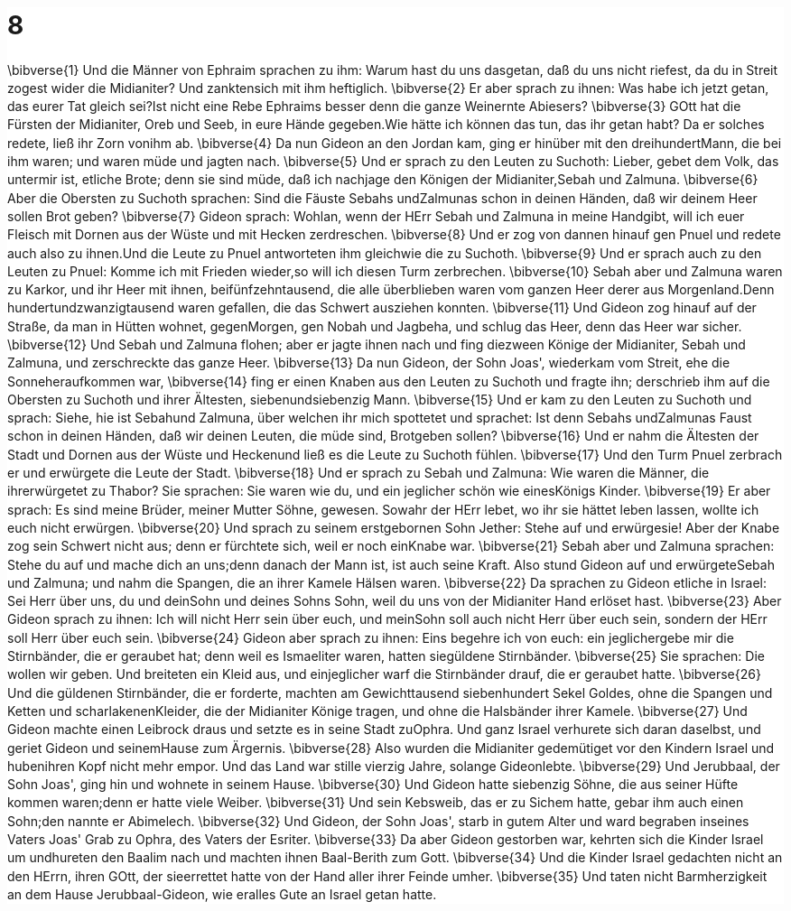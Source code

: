 # 8
\bibverse{1}  Und die Männer von Ephraim sprachen zu ihm: Warum hast du uns dasgetan, daß du uns nicht riefest, da du in Streit zogest wider die Midianiter? Und zanktensich mit ihm heftiglich. \bibverse{2}  Er aber sprach zu ihnen: Was habe ich jetzt getan, das eurer Tat gleich sei?Ist nicht eine Rebe Ephraims besser denn die ganze Weinernte Abiesers? \bibverse{3}  GOtt hat die Fürsten der Midianiter, Oreb und Seeb, in eure Hände gegeben.Wie hätte ich können das tun, das ihr getan habt? Da er solches redete, ließ ihr Zorn vonihm ab. \bibverse{4}  Da nun Gideon an den Jordan kam, ging er hinüber mit den dreihundertMann, die bei ihm waren; und waren müde und jagten nach. \bibverse{5}  Und er sprach zu den Leuten zu Suchoth: Lieber, gebet dem Volk, das untermir ist, etliche Brote; denn sie sind müde, daß ich nachjage den Königen der Midianiter,Sebah und Zalmuna. \bibverse{6}  Aber die Obersten zu Suchoth sprachen: Sind die Fäuste Sebahs undZalmunas schon in deinen Händen, daß wir deinem Heer sollen Brot geben? \bibverse{7}  Gideon sprach: Wohlan, wenn der HErr Sebah und Zalmuna in meine Handgibt, will ich euer Fleisch mit Dornen aus der Wüste und mit Hecken zerdreschen. \bibverse{8}  Und er zog von dannen hinauf gen Pnuel und redete auch also zu ihnen.Und die Leute zu Pnuel antworteten ihm gleichwie die zu Suchoth. \bibverse{9}  Und er sprach auch zu den Leuten zu Pnuel: Komme ich mit Frieden wieder,so will ich diesen Turm zerbrechen. \bibverse{10}  Sebah aber und Zalmuna waren zu Karkor, und ihr Heer mit ihnen, beifünfzehntausend, die alle überblieben waren vom ganzen Heer derer aus Morgenland.Denn hundertundzwanzigtausend waren gefallen, die das Schwert ausziehen konnten. \bibverse{11}  Und Gideon zog hinauf auf der Straße, da man in Hütten wohnet, gegenMorgen, gen Nobah und Jagbeha, und schlug das Heer, denn das Heer war sicher. \bibverse{12}  Und Sebah und Zalmuna flohen; aber er jagte ihnen nach und fing diezween Könige der Midianiter, Sebah und Zalmuna, und zerschreckte das ganze Heer. \bibverse{13}  Da nun Gideon, der Sohn Joas', wiederkam vom Streit, ehe die Sonneheraufkommen war, \bibverse{14}  fing er einen Knaben aus den Leuten zu Suchoth und fragte ihn; derschrieb ihm auf die Obersten zu Suchoth und ihrer Ältesten, siebenundsiebenzig Mann. \bibverse{15}  Und er kam zu den Leuten zu Suchoth und sprach: Siehe, hie ist Sebahund Zalmuna, über welchen ihr mich spottetet und sprachet: Ist denn Sebahs undZalmunas Faust schon in deinen Händen, daß wir deinen Leuten, die müde sind, Brotgeben sollen? \bibverse{16}  Und er nahm die Ältesten der Stadt und Dornen aus der Wüste und Heckenund ließ es die Leute zu Suchoth fühlen. \bibverse{17}  Und den Turm Pnuel zerbrach er und erwürgete die Leute der Stadt. \bibverse{18}  Und er sprach zu Sebah und Zalmuna: Wie waren die Männer, die ihrerwürgetet zu Thabor? Sie sprachen: Sie waren wie du, und ein jeglicher schön wie einesKönigs Kinder. \bibverse{19}  Er aber sprach: Es sind meine Brüder, meiner Mutter Söhne, gewesen. Sowahr der HErr lebet, wo ihr sie hättet leben lassen, wollte ich euch nicht erwürgen. \bibverse{20}  Und sprach zu seinem erstgebornen Sohn Jether: Stehe auf und erwürgesie! Aber der Knabe zog sein Schwert nicht aus; denn er fürchtete sich, weil er noch einKnabe war. \bibverse{21}  Sebah aber und Zalmuna sprachen: Stehe du auf und mache dich an uns;denn danach der Mann ist, ist auch seine Kraft. Also stund Gideon auf und erwürgeteSebah und Zalmuna; und nahm die Spangen, die an ihrer Kamele Hälsen waren. \bibverse{22}  Da sprachen zu Gideon etliche in Israel: Sei Herr über uns, du und deinSohn und deines Sohns Sohn, weil du uns von der Midianiter Hand erlöset hast. \bibverse{23}  Aber Gideon sprach zu ihnen: Ich will nicht Herr sein über euch, und meinSohn soll auch nicht Herr über euch sein, sondern der HErr soll Herr über euch sein. \bibverse{24}  Gideon aber sprach zu ihnen: Eins begehre ich von euch: ein jeglichergebe mir die Stirnbänder, die er geraubet hat; denn weil es Ismaeliter waren, hatten siegüldene Stirnbänder. \bibverse{25}  Sie sprachen: Die wollen wir geben. Und breiteten ein Kleid aus, und einjeglicher warf die Stirnbänder drauf, die er geraubet hatte. \bibverse{26}  Und die güldenen Stirnbänder, die er forderte, machten am Gewichttausend siebenhundert Sekel Goldes, ohne die Spangen und Ketten und scharlakenenKleider, die der Midianiter Könige tragen, und ohne die Halsbänder ihrer Kamele. \bibverse{27}  Und Gideon machte einen Leibrock draus und setzte es in seine Stadt zuOphra. Und ganz Israel verhurete sich daran daselbst, und geriet Gideon und seinemHause zum Ärgernis. \bibverse{28}  Also wurden die Midianiter gedemütiget vor den Kindern Israel und hubenihren Kopf nicht mehr empor. Und das Land war stille vierzig Jahre, solange Gideonlebte. \bibverse{29}  Und Jerubbaal, der Sohn Joas', ging hin und wohnete in seinem Hause. \bibverse{30}  Und Gideon hatte siebenzig Söhne, die aus seiner Hüfte kommen waren;denn er hatte viele Weiber. \bibverse{31}  Und sein Kebsweib, das er zu Sichem hatte, gebar ihm auch einen Sohn;den nannte er Abimelech. \bibverse{32}  Und Gideon, der Sohn Joas', starb in gutem Alter und ward begraben inseines Vaters Joas' Grab zu Ophra, des Vaters der Esriter. \bibverse{33}  Da aber Gideon gestorben war, kehrten sich die Kinder Israel um undhureten den Baalim nach und machten ihnen Baal-Berith zum Gott. \bibverse{34}  Und die Kinder Israel gedachten nicht an den HErrn, ihren GOtt, der sieerrettet hatte von der Hand aller ihrer Feinde umher. \bibverse{35}  Und taten nicht Barmherzigkeit an dem Hause Jerubbaal-Gideon, wie eralles Gute an Israel getan hatte.
